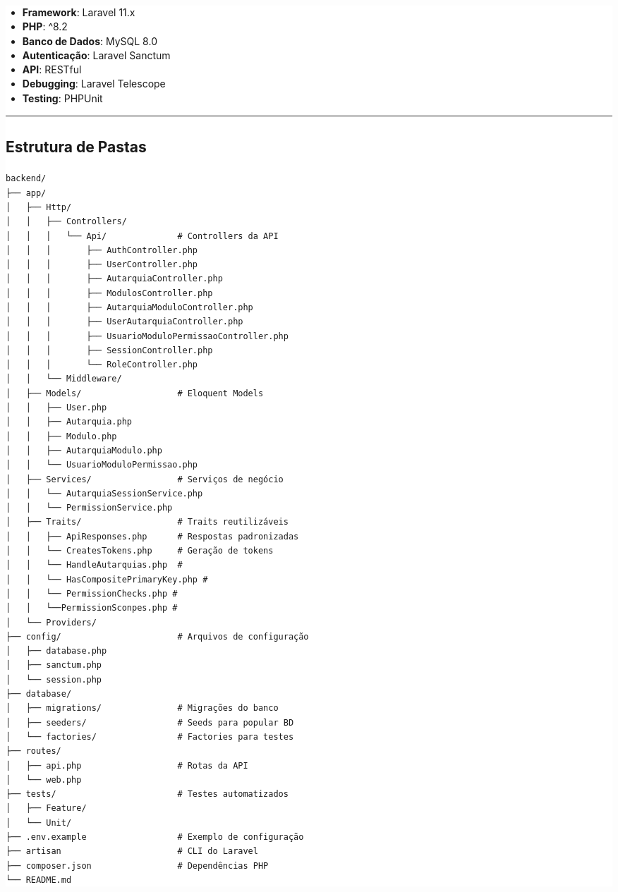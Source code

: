 - **Framework**: Laravel 11.x
- **PHP**: ^8.2
- **Banco de Dados**: MySQL 8.0
- **Autenticação**: Laravel Sanctum
- **API**: RESTful
- **Debugging**: Laravel Telescope
- **Testing**: PHPUnit

---

## Estrutura de Pastas

```
backend/
├── app/
│   ├── Http/
│   │   ├── Controllers/
│   │   │   └── Api/              # Controllers da API
│   │   │       ├── AuthController.php
│   │   │       ├── UserController.php
│   │   │       ├── AutarquiaController.php
│   │   │       ├── ModulosController.php
│   │   │       ├── AutarquiaModuloController.php
│   │   │       ├── UserAutarquiaController.php
│   │   │       ├── UsuarioModuloPermissaoController.php
│   │   │       ├── SessionController.php
│   │   │       └── RoleController.php
│   │   └── Middleware/
│   ├── Models/                   # Eloquent Models
│   │   ├── User.php
│   │   ├── Autarquia.php
│   │   ├── Modulo.php
│   │   ├── AutarquiaModulo.php
│   │   └── UsuarioModuloPermissao.php
│   ├── Services/                 # Serviços de negócio
│   │   └── AutarquiaSessionService.php
│   │   └── PermissionService.php 
│   ├── Traits/                   # Traits reutilizáveis
│   │   ├── ApiResponses.php      # Respostas padronizadas
│   │   └── CreatesTokens.php     # Geração de tokens
│   │   └── HandleAutarquias.php  # 
│   │   └── HasCompositePrimaryKey.php # 
│   │   └── PermissionChecks.php # 
│   │   └──PermissionSconpes.php # 
│   └── Providers/
├── config/                       # Arquivos de configuração
│   ├── database.php
│   ├── sanctum.php
│   └── session.php
├── database/
│   ├── migrations/               # Migrações do banco
│   ├── seeders/                  # Seeds para popular BD
│   └── factories/                # Factories para testes
├── routes/
│   ├── api.php                   # Rotas da API
│   └── web.php
├── tests/                        # Testes automatizados
│   ├── Feature/
│   └── Unit/
├── .env.example                  # Exemplo de configuração
├── artisan                       # CLI do Laravel
├── composer.json                 # Dependências PHP
└── README.md
```